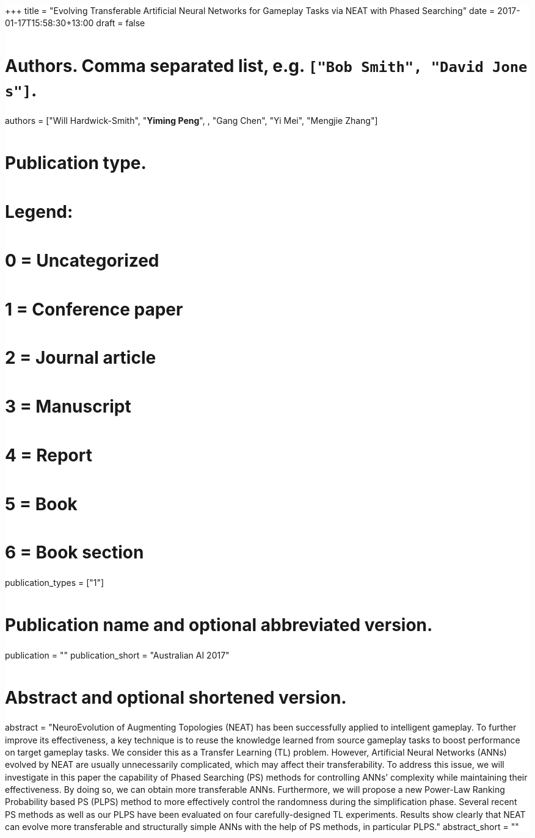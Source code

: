 +++
title = "Evolving Transferable Artificial Neural Networks for Gameplay Tasks via NEAT with Phased Searching"
date = 2017-01-17T15:58:30+13:00
draft = false

# Authors. Comma separated list, e.g. `["Bob Smith", "David Jones"]`.
authors = ["Will Hardwick-Smith", "<b>Yiming Peng</b>", , "Gang Chen", "Yi Mei", "Mengjie Zhang"]

# Publication type.
# Legend:
# 0 = Uncategorized
# 1 = Conference paper
# 2 = Journal article
# 3 = Manuscript
# 4 = Report
# 5 = Book
# 6 = Book section
publication_types = ["1"]

# Publication name and optional abbreviated version.
publication = ""
publication_short = "Australian AI 2017"

# Abstract and optional shortened version.
abstract = "NeuroEvolution of Augmenting Topologies (NEAT) has been successfully applied to intelligent gameplay. To further improve its effectiveness, a key technique is to reuse the knowledge learned from source gameplay tasks to boost performance on target gameplay tasks. We consider this as a Transfer Learning (TL) problem. However, Artificial Neural Networks (ANNs) evolved by NEAT are usually unnecessarily complicated, which may affect their transferability. To address this issue, we will investigate in this paper the capability of Phased Searching (PS) methods for controlling ANNs’ complexity while maintaining their effectiveness. By doing so, we can obtain more transferable ANNs. Furthermore, we will propose a new Power-Law Ranking Probability based PS (PLPS) method to more effectively control the randomness during the simplification phase. Several recent PS methods as well as our PLPS have been evaluated on four carefully-designed TL experiments. Results show clearly that NEAT can evolve more transferable and structurally simple ANNs with the help of PS methods, in particular PLPS."
abstract_short = ""
